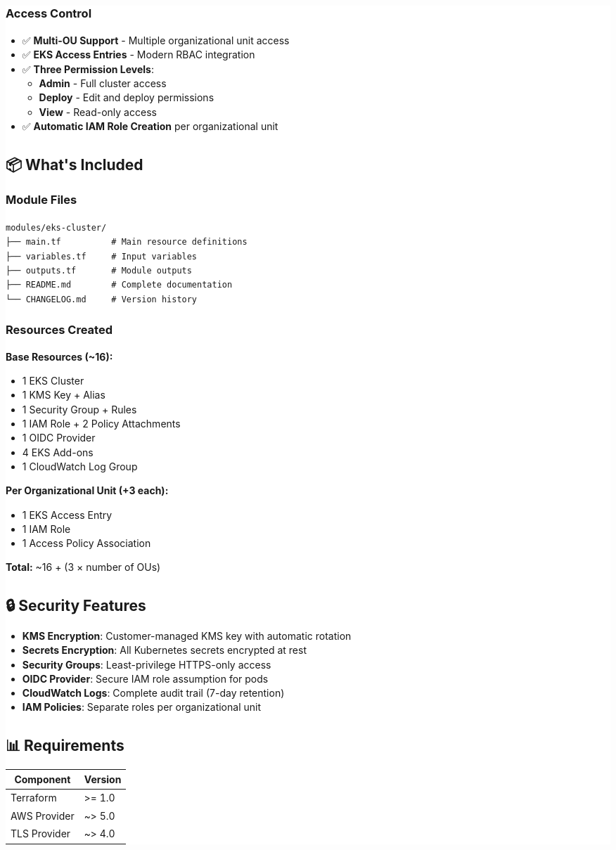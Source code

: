 ### Access Control
- ✅ **Multi-OU Support** - Multiple organizational unit access
- ✅ **EKS Access Entries** - Modern RBAC integration
- ✅ **Three Permission Levels**:
  - **Admin** - Full cluster access
  - **Deploy** - Edit and deploy permissions
  - **View** - Read-only access
- ✅ **Automatic IAM Role Creation** per organizational unit

## 📦 What's Included

### Module Files
```
modules/eks-cluster/
├── main.tf          # Main resource definitions
├── variables.tf     # Input variables
├── outputs.tf       # Module outputs
├── README.md        # Complete documentation
└── CHANGELOG.md     # Version history
```

### Resources Created

**Base Resources (~16):**
- 1 EKS Cluster
- 1 KMS Key + Alias
- 1 Security Group + Rules
- 1 IAM Role + 2 Policy Attachments
- 1 OIDC Provider
- 4 EKS Add-ons
- 1 CloudWatch Log Group

**Per Organizational Unit (+3 each):**
- 1 EKS Access Entry
- 1 IAM Role
- 1 Access Policy Association

**Total:** ~16 + (3 × number of OUs)

## 🔒 Security Features

- **KMS Encryption**: Customer-managed KMS key with automatic rotation
- **Secrets Encryption**: All Kubernetes secrets encrypted at rest
- **Security Groups**: Least-privilege HTTPS-only access
- **OIDC Provider**: Secure IAM role assumption for pods
- **CloudWatch Logs**: Complete audit trail (7-day retention)
- **IAM Policies**: Separate roles per organizational unit

## 📊 Requirements

| Component | Version |
|-----------|---------|
| Terraform | >= 1.0 |
| AWS Provider | ~> 5.0 |
| TLS Provider | ~> 4.0 |
